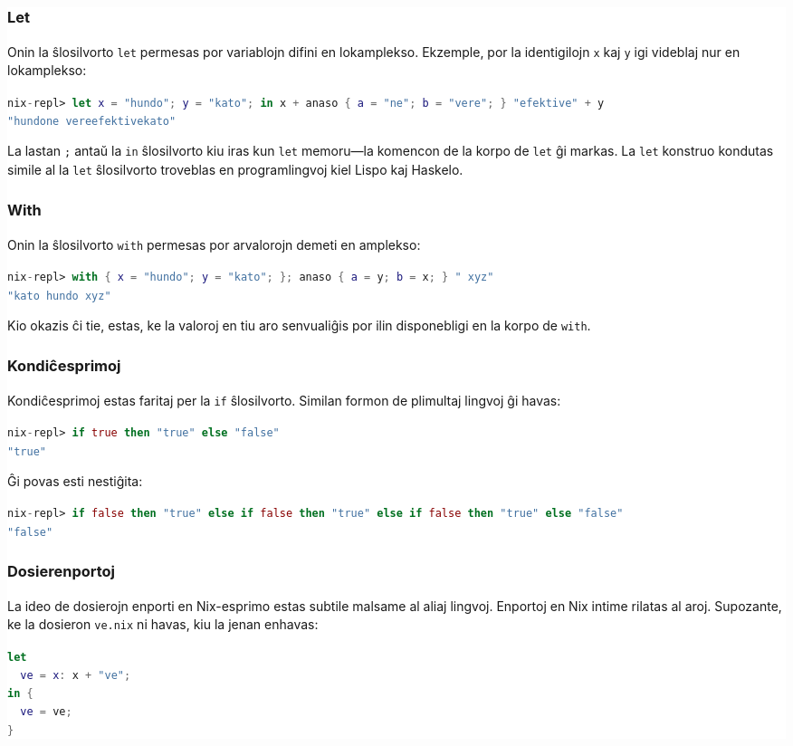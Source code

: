 
### <a name="nixlet">Let</a>

Onin la ŝlosilvorto `let` permesas por variablojn difini en lokamplekso. Ekzemple, por la
identigilojn `x` kaj `y` igi videblaj nur en lokamplekso:

```nix
nix-repl> let x = "hundo"; y = "kato"; in x + anaso { a = "ne"; b = "vere"; } "efektive" + y
"hundone vereefektivekato"
```

La lastan `;` antaŭ la `in` ŝlosilvorto kiu iras kun `let` memoru—la komencon de la
korpo de `let` ĝi markas. La `let` konstruo kondutas simile al la `let` ŝlosilvorto troveblas en
programlingvoj kiel Lispo kaj Haskelo.


### <a name="nixwith">With</a>

Onin la ŝlosilvorto `with` permesas por arvalorojn demeti en amplekso:

```nix
nix-repl> with { x = "hundo"; y = "kato"; }; anaso { a = y; b = x; } " xyz"
"kato hundo xyz"
```

Kio okazis ĉi tie, estas, ke la valoroj en tiu aro senvualiĝis por ilin disponebligi en la korpo de
`with`.



### <a name="nixkondicxesprimoj">Kondiĉesprimoj</a>

Kondiĉesprimoj estas faritaj per la `if` ŝlosilvorto. Similan formon de plimultaj lingvoj ĝi havas:

```nix
nix-repl> if true then "true" else "false"
"true"
```

Ĝi povas esti nestiĝita:

```nix
nix-repl> if false then "true" else if false then "true" else if false then "true" else "false"
"false"
```

### <a name="nixdosierenportoj">Dosierenportoj</a>

La ideo de dosierojn enporti en Nix-esprimo estas subtile malsame al aliaj lingvoj. Enportoj en Nix
intime rilatas al aroj. Supozante, ke la dosieron `ve.nix` ni havas, kiu la jenan enhavas:

```nix
let
  ve = x: x + "ve";
in {
  ve = ve;
}
```

